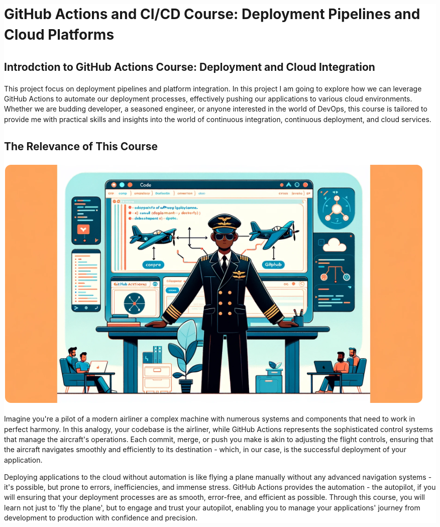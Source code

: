 # GitHub Actions and CI/CD Course: Deployment Pipelines and Cloud Platforms

## Introdction to GitHub Actions Course: Deployment and Cloud Integration
This project focus on deployment pipelines and platform integration. In this project I am going to explore how we can leverage GitHub Actions to automate our deployment processes, effectively pushing our applications to various cloud environments. Whether we are budding developer, a seasoned engineer, or anyone interested in the world of DevOps, this course is tailored to provide me with practical skills and insights into the world of continuous integration, continuous deployment, and cloud services.

## The Relevance of This Course
![1. Relevance](./IMG/1.%20Relevance.png)

Imagine you're a pilot of a modern airliner a complex machine with numerous systems and components that need to work in perfect harmony. In this analogy, your codebase is the airliner, while GitHub Actions represents the sophisticated control systems that manage the aircraft's operations. Each commit, merge, or push you make is akin to adjusting the flight controls, ensuring that the aircraft navigates smoothly and efficiently to its destination - which, in our case, is the successful deployment of your application. 

Deploying applications to the cloud without automation is like flying a plane manually without any advanced navigation systems - it's possible, but prone to errors, inefficiencies, and immense stress. GitHub Actions provides the automation - the autopilot, if you will ensuring that your deployment processes are as smooth, error-free, and efficient as possible. Through this course, you will learn not just to 'fly the plane', but to engage and trust your autopilot, enabling you to manage your applications' journey from development to production with confidence and precision.
